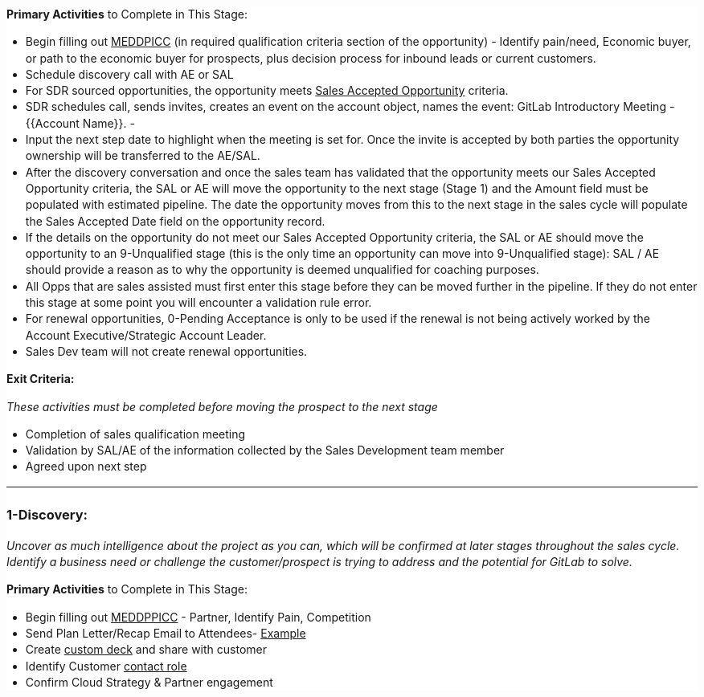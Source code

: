 **Primary Activities** to Complete in This Stage:

- Begin filling out [MEDDPICC](https://about.gitlab.com/handbook/sales/meddppicc/) (in required qualification criteria section of the opportunity) - Identify pain/need, Economic buyer, or path to the economic buyer for prospects, plus decision process for inbound leads or current customers.
- Schedule discovery call with AE or SAL
- For SDR sourced opportunities, the opportunity meets [Sales Accepted Opportunity](https://about.gitlab.com/handbook/marketing/revenue-marketing/sdr/#qualification-criteria-and-saos) criteria.
- SDR schedules call, sends invites, creates an event on the account object, names the event: GitLab Introductory Meeting - {{Account Name}}. - 
- Input the next step date to highlight when the meeting is set for. Once the invite is accepted by both parties the opportunity ownership will be transferred to the AE/SAL.
- After the discovery conversation and once the sales team has validated that the opportunity meets our Sales Accepted Opportunity criteria, the SAL or AE will move the opportunity to the next stage (Stage 1) and the Amount field must be populated with estimated pipeline. The date the opportunity moves from this to the next stage in the sales cycle will populate the Sales Accepted Date field on the opportunity record.
- If the details on the opportunity do not meet our Sales Accepted Opportunity criteria, the SAL or AE should move the opportunity to an 9-Unqualified stage (this is the only time an opportunity can move into 9-Unqualified stage): SAL / AE should provide a reason as to why the opportunity is deemed unqualified for coaching purposes.
- All Opps that are sales assisted must first enter this stage before they can be moved further in the pipeline. If they do not enter this stage at some point you will encounter a validation rule error.
- For renewal opportunities, 0-Pending Acceptance is only to be used if the renewal is not being actively worked by the Account Executive/Strategic Account Leader.
- Sales Dev team will not create renewal opportunities.

**Exit Criteria:** 

_These activities must be completed before moving the prospect to the next stage_

- Completion of sales qualification meeting 
- Validation by SAL/AE of the information collected by the Sales Development team member
- Agreed upon next step 

----

### 1-Discovery:

_Uncover as much intelligence about the project as you can, which will be confirmed at later stages throughout the sales cycle. Identify a business need or challenge the customer/prospect is trying to address and the potential for GitLab to solve._ 

**Primary Activities** to Complete in This Stage:

- Begin filling out [MEDDPPICC](https://about.gitlab.com/handbook/sales/meddppicc/) - Partner, Identify Pain, Competition
- Send Plan Letter/Recap Email to Attendees- [Example](https://docs.google.com/document/d/16Gurj_MVREmKoqXTdB1F0OQ3eyq1gzbTNU8LNHHuoEM/edit)
- Create [custom deck](https://about.gitlab.com/handbook/sales/commercial/#opportunity-specific-slide-deck) and share with customer
- Identify Customer [contact role](https://about.gitlab.com/handbook/sales/meddppicc/#economic-buyer)
- Confirm Cloud Strategy & Partner engagement
